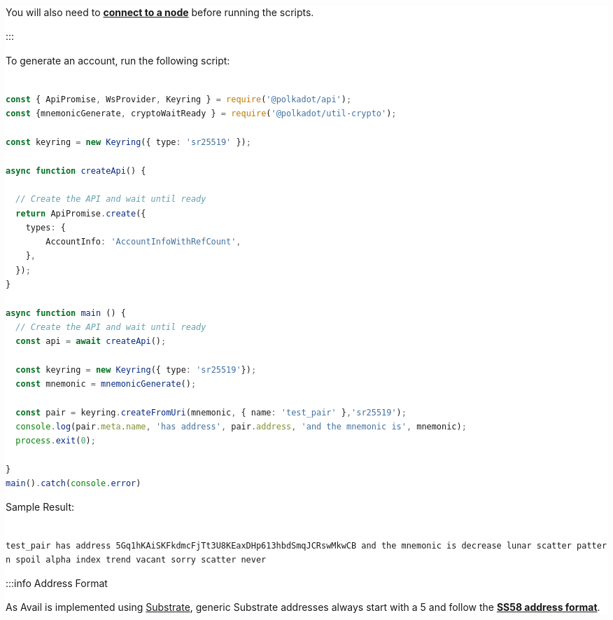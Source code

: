 You will also need to **[connect to a node](../node/avail-node-management.md)** before running
the scripts.

:::

To generate an account, run the following script:

```typescript

const { ApiPromise, WsProvider, Keyring } = require('@polkadot/api');
const {mnemonicGenerate, cryptoWaitReady } = require('@polkadot/util-crypto');

const keyring = new Keyring({ type: 'sr25519' });

async function createApi() {

  // Create the API and wait until ready
  return ApiPromise.create({
    types: {
        AccountInfo: 'AccountInfoWithRefCount',
    },
  });
}

async function main () {
  // Create the API and wait until ready
  const api = await createApi();

  const keyring = new Keyring({ type: 'sr25519'});
  const mnemonic = mnemonicGenerate();

  const pair = keyring.createFromUri(mnemonic, { name: 'test_pair' },'sr25519');
  console.log(pair.meta.name, 'has address', pair.address, 'and the mnemonic is', mnemonic);
  process.exit(0);

}
main().catch(console.error)

```

Sample Result:

```

test_pair has address 5Gq1hKAiSKFkdmcFjTt3U8KEaxDHp613hbdSmqJCRswMkwCB and the mnemonic is decrease lunar scatter pattern spoil alpha index trend vacant sorry scatter never

```

:::info Address Format

As Avail is implemented using [Substrate](https://substrate.io/), generic Substrate addresses
always start with a 5 and follow the **[SS58 address format](https://docs.substrate.io/v3/advanced/ss58/)**.
